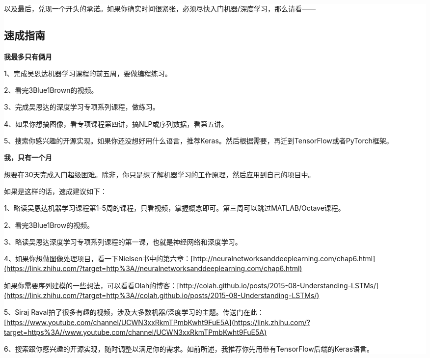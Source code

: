 以及最后，兑现一个开头的承诺。如果你确实时间很紧张，必须尽快入门机器/深度学习，那么请看——

## **速成指南**

**我最多只有俩月**

1、完成吴恩达机器学习课程的前五周，要做编程练习。

2、看完3Blue1Brown的视频。

3、完成吴恩达的深度学习专项系列课程，做练习。

4、如果你想搞图像，看专项课程第四讲，搞NLP或序列数据，看第五讲。

5、搜索你感兴趣的开源实现。如果你还没想好用什么语言，推荐Keras。然后根据需要，再迁到TensorFlow或者PyTorch框架。

**我，只有一个月**

想要在30天完成入门超级困难。除非，你只是想了解机器学习的工作原理，然后应用到自己的项目中。

如果是这样的话，速成建议如下：

1、略读吴恩达机器学习课程第1-5周的课程，只看视频，掌握概念即可。第三周可以跳过MATLAB/Octave课程。

2、看完3Blue1Brow的视频。

3、略读吴恩达深度学习专项系列课程的第一课，也就是神经网络和深度学习。

4、如果你想做图像处理项目，看一下Nielsen书中的第六章：[http://neuralnetworksanddeeplearning.com/chap6.html](https://link.zhihu.com/?target=http%3A//neuralnetworksanddeeplearning.com/chap6.html)

如果你需要序列建模的一些想法，可以看看Olah的博客：[http://colah.github.io/posts/2015-08-Understanding-LSTMs/](https://link.zhihu.com/?target=http%3A//colah.github.io/posts/2015-08-Understanding-LSTMs/)

5、Siraj Raval拍了很多有趣的视频，涉及大多数机器/深度学习的主题。传送门在此：[https://www.youtube.com/channel/UCWN3xxRkmTPmbKwht9FuE5A](https://link.zhihu.com/?target=https%3A//www.youtube.com/channel/UCWN3xxRkmTPmbKwht9FuE5A)

6、搜索跟你感兴趣的开源实现，随时调整以满足你的需求。如前所述，我推荐你先用带有TensorFlow后端的Keras语言。
